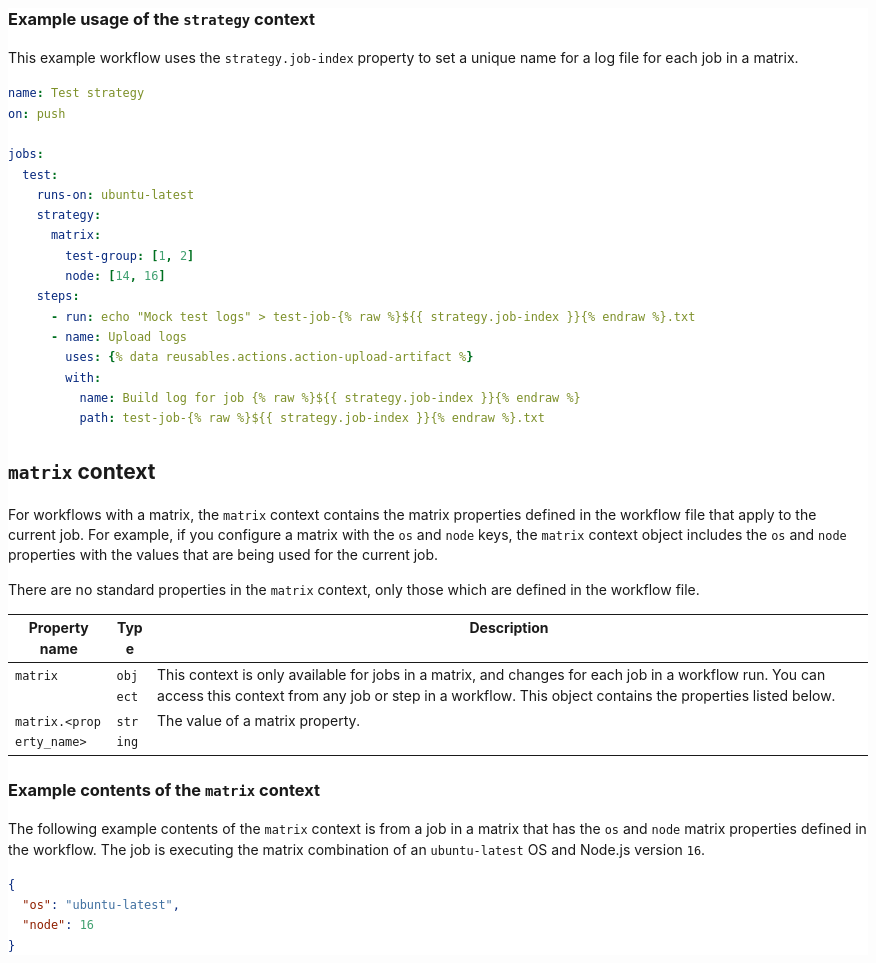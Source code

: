 ### Example usage of the `strategy` context

This example workflow uses the `strategy.job-index` property to set a unique name for a log file for each job in a matrix.

```yaml copy
name: Test strategy
on: push

jobs:
  test:
    runs-on: ubuntu-latest
    strategy:
      matrix:
        test-group: [1, 2]
        node: [14, 16]
    steps:
      - run: echo "Mock test logs" > test-job-{% raw %}${{ strategy.job-index }}{% endraw %}.txt
      - name: Upload logs
        uses: {% data reusables.actions.action-upload-artifact %}
        with:
          name: Build log for job {% raw %}${{ strategy.job-index }}{% endraw %}
          path: test-job-{% raw %}${{ strategy.job-index }}{% endraw %}.txt
```

## `matrix` context

For workflows with a matrix, the `matrix` context contains the matrix properties defined in the workflow file that apply to the current job. For example, if you configure a matrix with the `os` and `node` keys, the `matrix` context object includes the `os` and `node` properties with the values that are being used for the current job.

There are no standard properties in the `matrix` context, only those which are defined in the workflow file.

| Property name | Type | Description |
|---------------|------|-------------|
| `matrix` | `object` | This context is only available for jobs in a matrix, and changes for each job in a workflow run. You can access this context from any job or step in a workflow. This object contains the properties listed below. |
| `matrix.<property_name>` | `string` | The value of a matrix property. |

### Example contents of the `matrix` context

The following example contents of the `matrix` context is from a job in a matrix that has the `os` and `node` matrix properties defined in the workflow. The job is executing the matrix combination of an `ubuntu-latest` OS and Node.js version `16`.

```json
{
  "os": "ubuntu-latest",
  "node": 16
}
```
